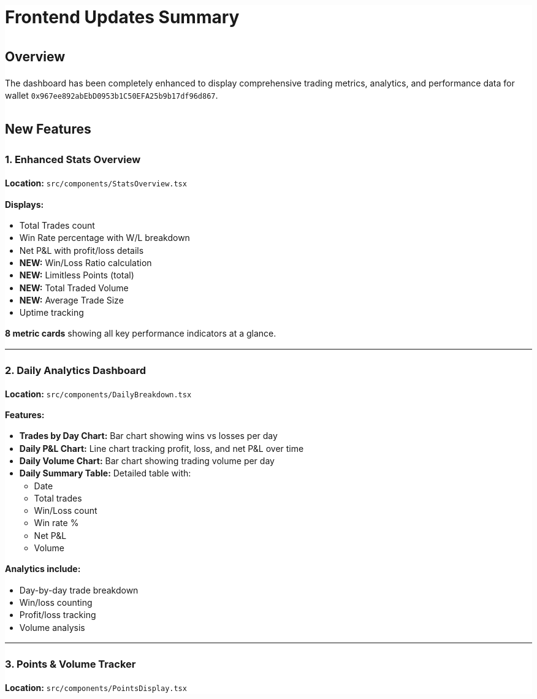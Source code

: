 # Frontend Updates Summary

## Overview

The dashboard has been completely enhanced to display comprehensive trading metrics, analytics, and performance data for wallet `0x967ee892abEbD0953b1C50EFA25b9b17df96d867`.

## New Features

### 1. Enhanced Stats Overview
**Location:** `src/components/StatsOverview.tsx`

**Displays:**
- Total Trades count
- Win Rate percentage with W/L breakdown
- Net P&L with profit/loss details
- **NEW:** Win/Loss Ratio calculation
- **NEW:** Limitless Points (total)
- **NEW:** Total Traded Volume
- **NEW:** Average Trade Size
- Uptime tracking

**8 metric cards** showing all key performance indicators at a glance.

---

### 2. Daily Analytics Dashboard
**Location:** `src/components/DailyBreakdown.tsx`

**Features:**
- **Trades by Day Chart:** Bar chart showing wins vs losses per day
- **Daily P&L Chart:** Line chart tracking profit, loss, and net P&L over time
- **Daily Volume Chart:** Bar chart showing trading volume per day
- **Daily Summary Table:** Detailed table with:
  - Date
  - Total trades
  - Win/Loss count
  - Win rate %
  - Net P&L
  - Volume

**Analytics include:**
- Day-by-day trade breakdown
- Win/loss counting
- Profit/loss tracking
- Volume analysis

---

### 3. Points & Volume Tracker
**Location:** `src/components/PointsDisplay.tsx`
